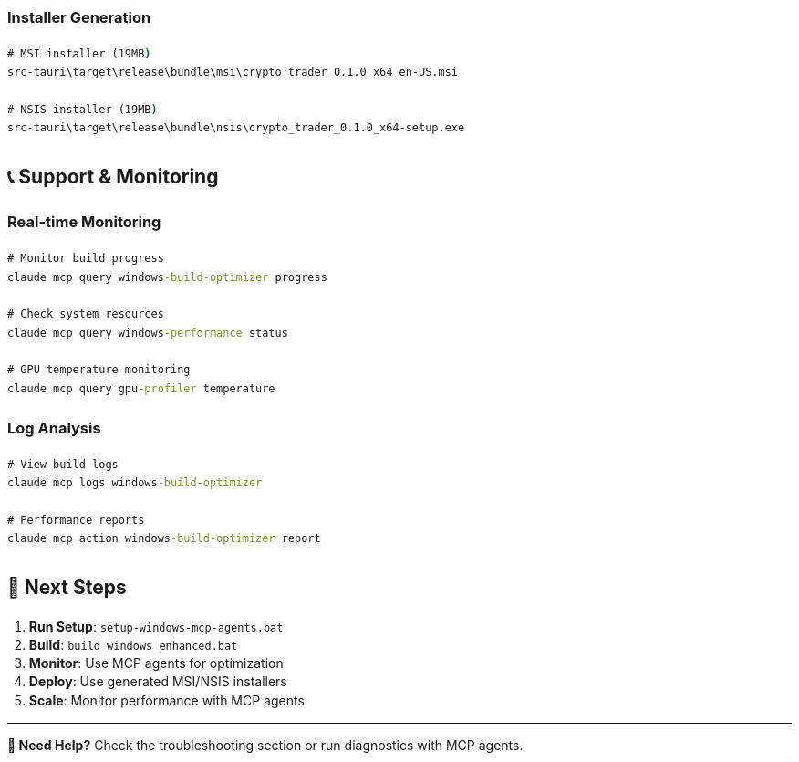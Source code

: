 ### **Installer Generation**
```cmd
# MSI installer (19MB)
src-tauri\target\release\bundle\msi\crypto_trader_0.1.0_x64_en-US.msi

# NSIS installer (19MB)
src-tauri\target\release\bundle\nsis\crypto_trader_0.1.0_x64-setup.exe
```

## 📞 **Support & Monitoring**

### **Real-time Monitoring**
```cmd
# Monitor build progress
claude mcp query windows-build-optimizer progress

# Check system resources
claude mcp query windows-performance status

# GPU temperature monitoring
claude mcp query gpu-profiler temperature
```

### **Log Analysis**
```cmd
# View build logs
claude mcp logs windows-build-optimizer

# Performance reports
claude mcp action windows-build-optimizer report
```

## 🎯 **Next Steps**

1. **Run Setup**: `setup-windows-mcp-agents.bat`
2. **Build**: `build_windows_enhanced.bat`
3. **Monitor**: Use MCP agents for optimization
4. **Deploy**: Use generated MSI/NSIS installers
5. **Scale**: Monitor performance with MCP agents

---

**📧 Need Help?** Check the troubleshooting section or run diagnostics with MCP agents.